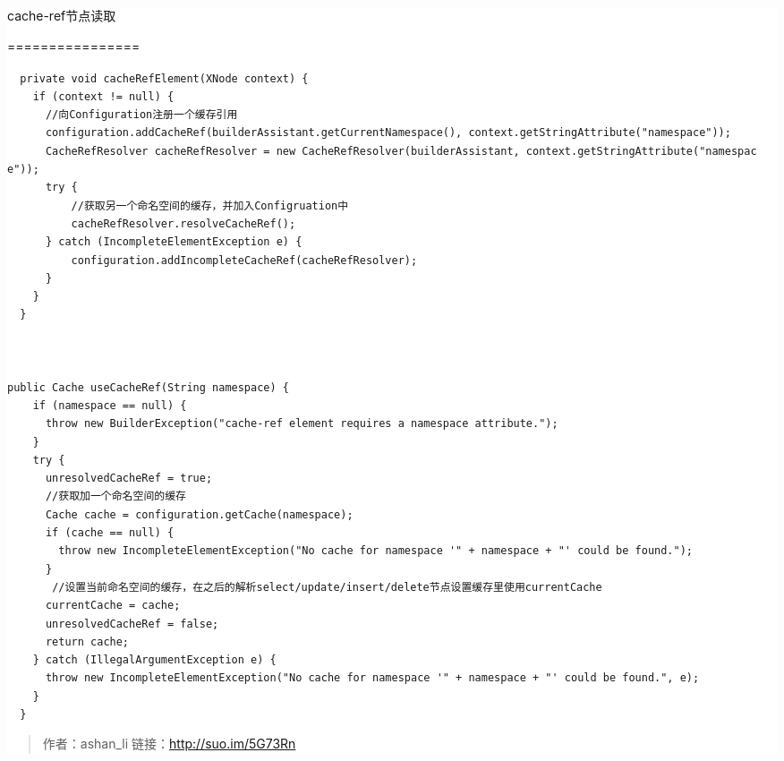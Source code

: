   

cache-ref节点读取  

================

      private void cacheRefElement(XNode context) {
        if (context != null) {
          //向Configuration注册一个缓存引用
          configuration.addCacheRef(builderAssistant.getCurrentNamespace(), context.getStringAttribute("namespace"));
          CacheRefResolver cacheRefResolver = new CacheRefResolver(builderAssistant, context.getStringAttribute("namespace"));
          try { 
              //获取另一个命名空间的缓存，并加入Configruation中
        	  cacheRefResolver.resolveCacheRef();
          } catch (IncompleteElementException e) {
        	  configuration.addIncompleteCacheRef(cacheRefResolver);
          }
        }
      }

  

    public Cache useCacheRef(String namespace) {
        if (namespace == null) {
          throw new BuilderException("cache-ref element requires a namespace attribute.");
        }
        try {
          unresolvedCacheRef = true;
          //获取加一个命名空间的缓存
          Cache cache = configuration.getCache(namespace);
          if (cache == null) {
            throw new IncompleteElementException("No cache for namespace '" + namespace + "' could be found.");
          }
           //设置当前命名空间的缓存，在之后的解析select/update/insert/delete节点设置缓存里使用currentCache
          currentCache = cache;
          unresolvedCacheRef = false;
          return cache;
        } catch (IllegalArgumentException e) {
          throw new IncompleteElementException("No cache for namespace '" + namespace + "' could be found.", e);
        }
      }

> 作者：ashan_li
> 链接：http://suo.im/5G73Rn
